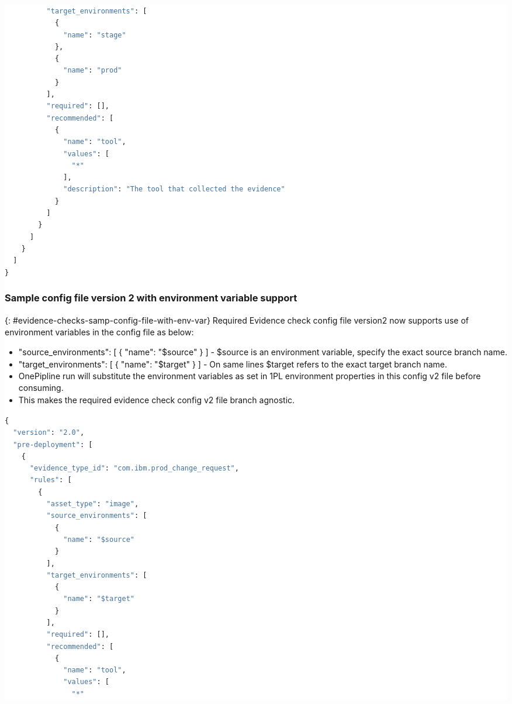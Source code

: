 ```cmd
          "target_environments": [
            {
              "name": "stage"
            },
            {
              "name": "prod"
            }
          ],
          "required": [],
          "recommended": [
            {
              "name": "tool",
              "values": [
                "*"
              ],
              "description": "The tool that collected the evidence"
            }
          ]
        }
      ]
    }
  ]
}

```

### Sample config file version 2 with environment variable support
{: #evidence-checks-samp-config-file-with-env-var}
Required Evidence check config file version2 now supports use of environment variables in the config file as below:
- "source_environments": [ { "name": "$source" } ] - $source is an environment variable, specify the exact source branch name.
- "target_environments": [ { "name": "$target" } ] - On same lines $target refers to the exact target branch name.
- OnePipline run will substitute the environment variables as set in 1PL environment properties in this config v2 file before consuming.
- This makes the required evidence check config v2 file branch agnostic.
```cmd
{
  "version": "2.0",
  "pre-deployment": [
    {
      "evidence_type_id": "com.ibm.prod_change_request",
      "rules": [
        {
          "asset_type": "image",
          "source_environments": [
            {
              "name": "$source"
            }
          ],
          "target_environments": [
            {
              "name": "$target"
            }
          ],
          "required": [],
          "recommended": [
            {
              "name": "tool",
              "values": [
                "*"
```